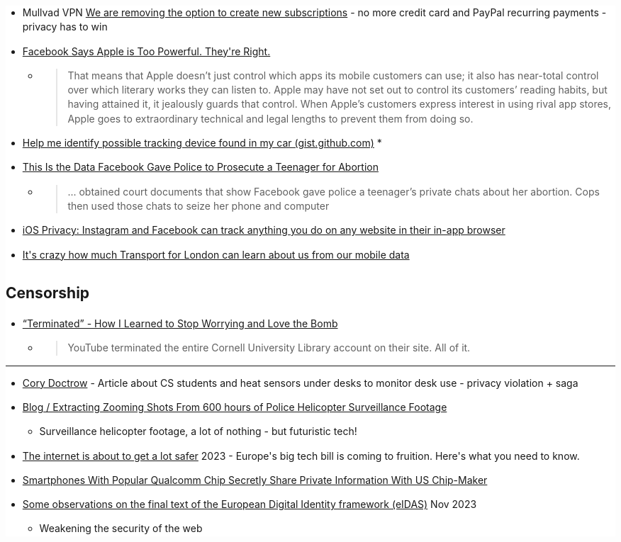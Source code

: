 * Mullvad VPN [We are removing the option to create new subscriptions](https://mullvad.net/en/blog/2022/6/20/were-removing-the-option-to-create-new-subscriptions/) - no more credit card and PayPal recurring payments - privacy has to win

* [Facebook Says Apple is Too Powerful. They're Right.](https://www.eff.org/deeplinks/2022/06/facebook-says-apple-too-powerful-theyre-right)
    * > That means that Apple doesn’t just control which apps its mobile customers can use; it also has near-total control over which literary works they can listen to. Apple may have not set out to control its customers’ reading habits, but having attained it, it jealously guards that control. When Apple’s customers express interest in using rival app stores, Apple goes to extraordinary technical and legal lengths to prevent them from doing so.

* [Help me identify possible tracking device found in my car (gist.github.com)](https://news.ycombinator.com/item?id=32040251)
    * 
* [This Is the Data Facebook Gave Police to Prosecute a Teenager for Abortion](https://www.vice.com/en/article/n7zevd/this-is-the-data-facebook-gave-police-to-prosecute-a-teenager-for-abortion)
    * > ... obtained court documents that show Facebook gave police a teenager’s private chats about her abortion. Cops then used those chats to seize her phone and computer
* [iOS Privacy: Instagram and Facebook can track anything you do on any website in their in-app browser](https://krausefx.com/blog/ios-privacy-instagram-and-facebook-can-track-anything-you-do-on-any-website-in-their-in-app-browser)

* [It's crazy how much Transport for London can learn about us from our mobile data](https://takes.jamesomalley.co.uk/p/its-crazy-how-much-transport-for)

Censorship
----------

* [“Terminated” - How I Learned to Stop Worrying and Love the Bomb](https://susiebright.substack.com/p/terminated)
    * > YouTube terminated the entire Cornell University Library account on their site. 
      > All of it.


---

* [Cory Doctrow](https://www.solipsys.co.uk/Chartodon/109132893953225469.svg) - Article about CS students and heat sensors under desks to monitor desk use - privacy violation + saga

* [Blog / Extracting Zooming Shots From 600 hours of Police Helicopter Surveillance Footage](https://lav.io/notes/the-zooms/)
    * Surveillance helicopter footage, a lot of nothing - but futuristic tech!

* [The internet is about to get a lot safer](https://www.technologyreview.com/2023/03/06/1069391/safer-internet-dsa-dma-eu/) 2023 - Europe's big tech bill is coming to fruition. Here's what you need to know.

* [Smartphones With Popular Qualcomm Chip Secretly Share Private Information With US Chip-Maker](https://www.nitrokey.com/news/2023/smartphones-popular-qualcomm-chip-secretly-share-private-information-us-chip-maker)

* [Some observations on the final text of the European Digital Identity framework (eIDAS)](https://blog.xot.nl/2023/11/20/some-observations-on-the-final-text-of-the-european-digital-identity-framework-eidas/index.html) Nov 2023
    * Weakening the security of the web
